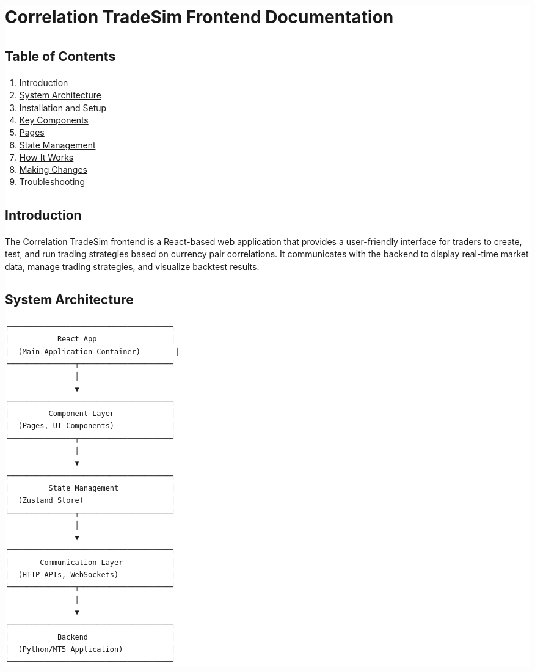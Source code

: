 # Correlation TradeSim Frontend Documentation

## Table of Contents

1. [Introduction](#introduction)
2. [System Architecture](#system-architecture)
3. [Installation and Setup](#installation-and-setup)
4. [Key Components](#key-components)
5. [Pages](#pages)
6. [State Management](#state-management)
7. [How It Works](#how-it-works)
8. [Making Changes](#making-changes)
9. [Troubleshooting](#troubleshooting)

## Introduction

The Correlation TradeSim frontend is a React-based web application that provides a user-friendly interface for traders to create, test, and run trading strategies based on currency pair correlations. It communicates with the backend to display real-time market data, manage trading strategies, and visualize backtest results.

## System Architecture

```
┌─────────────────────────────────────┐
│           React App                 │
│  (Main Application Container)        │
└───────────────┬─────────────────────┘
                │
                ▼
┌─────────────────────────────────────┐
│         Component Layer             │
│  (Pages, UI Components)             │
└───────────────┬─────────────────────┘
                │
                ▼
┌─────────────────────────────────────┐
│         State Management            │
│  (Zustand Store)                    │
└───────────────┬─────────────────────┘
                │
                ▼
┌─────────────────────────────────────┐
│       Communication Layer           │
│  (HTTP APIs, WebSockets)            │
└───────────────┬─────────────────────┘
                │
                ▼
┌─────────────────────────────────────┐
│           Backend                   │
│  (Python/MT5 Application)           │
└─────────────────────────────────────┘
```
